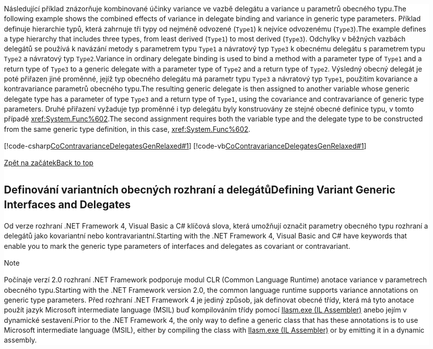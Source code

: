  <span data-ttu-id="847eb-186">Následující příklad znázorňuje kombinované účinky variance ve vazbě delegátu a variance u parametrů obecného typu.</span><span class="sxs-lookup"><span data-stu-id="847eb-186">The following example shows the combined effects of variance in delegate binding and variance in generic type parameters.</span></span> <span data-ttu-id="847eb-187">Příklad definuje hierarchie typů, která zahrnuje tři typy od nejméně odvozené (`Type1`) k nejvíce odvozenému (`Type3`).</span><span class="sxs-lookup"><span data-stu-id="847eb-187">The example defines a type hierarchy that includes three types, from least derived (`Type1`) to most derived (`Type3`).</span></span> <span data-ttu-id="847eb-188">Odchylky v běžných vazbách delegátů se používá k navázání metody s parametrem typu `Type1` a návratový typ `Type3` k obecnému delegátu s parametrem typu `Type2` a návratový typ `Type2`.</span><span class="sxs-lookup"><span data-stu-id="847eb-188">Variance in ordinary delegate binding is used to bind a method with a parameter type of `Type1` and a return type of `Type3` to a generic delegate with a parameter type of `Type2` and a return type of `Type2`.</span></span> <span data-ttu-id="847eb-189">Výsledný obecný delegát je poté přiřazen jiné proměnné, jejíž typ obecného delegátu má parametr typu `Type3` a návratový typ `Type1`, použitím kovariance a kontravariance parametrů obecného typu.</span><span class="sxs-lookup"><span data-stu-id="847eb-189">The resulting generic delegate is then assigned to another variable whose generic delegate type has a parameter of type `Type3` and a return type of `Type1`, using the covariance and contravariance of generic type parameters.</span></span> <span data-ttu-id="847eb-190">Druhé přiřazení vyžaduje typ proměnné i typ delegátu byly konstruovány ze stejné obecné definice typu, v tomto případě <xref:System.Func%602>.</span><span class="sxs-lookup"><span data-stu-id="847eb-190">The second assignment requires both the variable type and the delegate type to be constructed from the same generic type definition, in this case, <xref:System.Func%602>.</span></span>  
  
 [!code-csharp[CoContravarianceDelegatesGenRelaxed#1](../../../samples/snippets/csharp/VS_Snippets_CLR/cocontravariancedelegatesgenrelaxed/cs/example.cs#1)]
 [!code-vb[CoContravarianceDelegatesGenRelaxed#1](../../../samples/snippets/visualbasic/VS_Snippets_CLR/cocontravariancedelegatesgenrelaxed/vb/example.vb#1)]  
  
 [<span data-ttu-id="847eb-191">Zpět na začátek</span><span class="sxs-lookup"><span data-stu-id="847eb-191">Back to top</span></span>](#top)  
  
<a name="DefiningVariantTypeParameters"></a>   
## <a name="defining-variant-generic-interfaces-and-delegates"></a><span data-ttu-id="847eb-192">Definování variantních obecných rozhraní a delegátů</span><span class="sxs-lookup"><span data-stu-id="847eb-192">Defining Variant Generic Interfaces and Delegates</span></span>  
 <span data-ttu-id="847eb-193">Od verze rozhraní .NET Framework 4, Visual Basic a C# klíčová slova, která umožňují označit parametry obecného typu rozhraní a delegátů jako kovariantní nebo kontravariantní.</span><span class="sxs-lookup"><span data-stu-id="847eb-193">Starting with the .NET Framework 4, Visual Basic and C# have keywords that enable you to mark the generic type parameters of interfaces and delegates as covariant or contravariant.</span></span>  
  
> [!NOTE]
>  <span data-ttu-id="847eb-194">Počínaje verzí 2.0 rozhraní .NET Framework podporuje modul CLR (Common Language Runtime) anotace variance v parametrech obecného typu.</span><span class="sxs-lookup"><span data-stu-id="847eb-194">Starting with the .NET Framework version 2.0, the common language runtime supports variance annotations on generic type parameters.</span></span> <span data-ttu-id="847eb-195">Před rozhraní .NET Framework 4 je jediný způsob, jak definovat obecné třídy, která má tyto anotace použít jazyk Microsoft intermediate language (MSIL) buď kompilováním třídy pomocí [Ilasm.exe (IL Assembler)](../../../docs/framework/tools/ilasm-exe-il-assembler.md) anebo jejím v dynamické sestavení.</span><span class="sxs-lookup"><span data-stu-id="847eb-195">Prior to the .NET Framework 4, the only way to define a generic class that has these annotations is to use Microsoft intermediate language (MSIL), either by compiling the class with [Ilasm.exe (IL Assembler)](../../../docs/framework/tools/ilasm-exe-il-assembler.md) or by emitting it in a dynamic assembly.</span></span>  
  